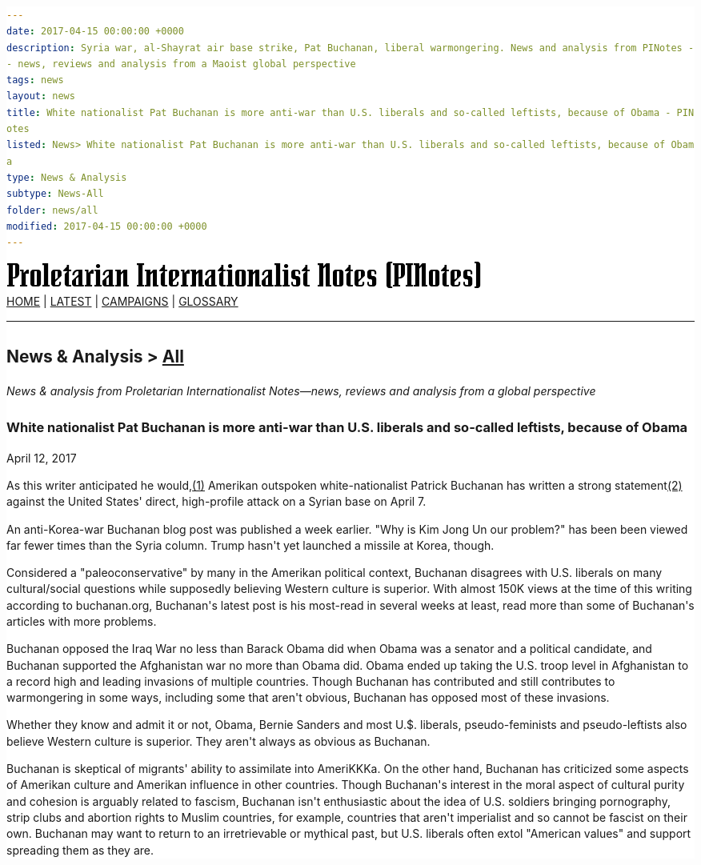 ```yaml
---
date: 2017-04-15 00:00:00 +0000
description: Syria war, al-Shayrat air base strike, Pat Buchanan, liberal warmongering. News and analysis from PINotes -- news, reviews and analysis from a Maoist global perspective
tags: news
layout: news
title: White nationalist Pat Buchanan is more anti-war than U.S. liberals and so-called leftists, because of Obama - PINotes
listed: News> White nationalist Pat Buchanan is more anti-war than U.S. liberals and so-called leftists, because of Obama
type: News & Analysis
subtype: News-All
folder: news/all
modified: 2017-04-15 00:00:00 +0000
---
```

<div class="hide"><p id="banner-md"><a href="../index.md"><img src="../_layouts/images/banner_small_600.png" alt="Proletarian Internationalist Notes (PINotes)" /></a><br /><a href="../index.md">HOME</a> | <a href="../pages/latest.md">LATEST</a> | <a href="../pages/agitation/index.md">CAMPAIGNS</a> | <a href="../pages/glossary/index.md">GLOSSARY</a></p><hr /><h2>News & Analysis &gt; <a href="../news/all/index.md">All</a></h2></div><p id="area-description"><i>News & analysis from Proletarian Internationalist Notes&mdash;news, reviews and analysis from a global perspective</i></p><div class="hide"></div>

### White nationalist Pat Buchanan is more anti-war than U.S. liberals and so-called leftists, because of Obama

<span id="byline">April 12, 2017</span>

As this writer anticipated he would,<a class="note-ref" href="#user-content-note1" name="user-content-noteref1">(1)</a> Amerikan outspoken white-nationalist Patrick Buchanan has written a strong statement<a class="note-ref" href="#user-content-note2" name="user-content-noteref2">(2)</a> against the United States' direct, high-profile attack on a Syrian base on April 7.

An anti-Korea-war Buchanan blog post was published a week earlier. "Why is Kim Jong Un our problem?" has been been viewed far fewer times than the Syria column. Trump hasn't yet launched a missile at Korea, though.

Considered a "paleoconservative" by many in the Amerikan political context, Buchanan disagrees with U.S. liberals on many cultural/social questions while supposedly believing Western culture is superior. With almost 150K views at the time of this writing according to buchanan.org, Buchanan's latest post is his most-read in several weeks at least, read more than some of Buchanan's articles with more problems.

Buchanan opposed the Iraq War no less than Barack Obama did when Obama was a senator and a political candidate, and Buchanan supported the Afghanistan war no more than Obama did. Obama ended up taking the U.S. troop level in Afghanistan to a record high and leading invasions of multiple countries. Though Buchanan has contributed and still contributes to warmongering in some ways, including some that aren't obvious, Buchanan has opposed most of these invasions.

Whether they know and admit it or not, Obama, Bernie Sanders and most U.$. liberals, pseudo-feminists and pseudo-leftists also believe Western culture is superior. They aren't always as obvious as Buchanan.

Buchanan is skeptical of migrants' ability to assimilate into AmeriKKKa. On the other hand, Buchanan has criticized some aspects of Amerikan culture and Amerikan influence in other countries. Though Buchanan's interest in the moral aspect of cultural purity and cohesion is arguably related to fascism, Buchanan isn't enthusiastic about the idea of U.S. soldiers bringing pornography, strip clubs and abortion rights to Muslim countries, for example, countries that aren't imperialist and so cannot be fascist on their own. Buchanan may want to return to an irretrievable or mythical past, but U.S. liberals often extol "American values" and support spreading them as they are.

